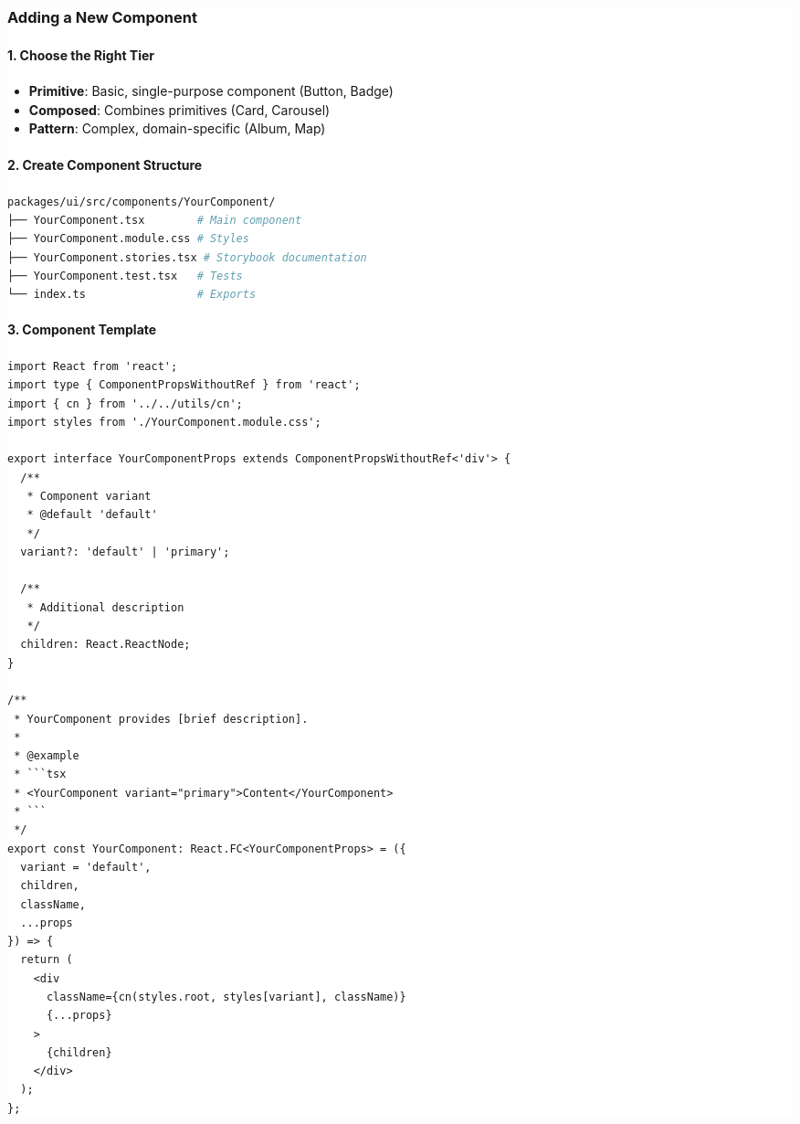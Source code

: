 ### Adding a New Component

#### 1. Choose the Right Tier

- **Primitive**: Basic, single-purpose component (Button, Badge)
- **Composed**: Combines primitives (Card, Carousel)
- **Pattern**: Complex, domain-specific (Album, Map)

#### 2. Create Component Structure

```bash
packages/ui/src/components/YourComponent/
├── YourComponent.tsx        # Main component
├── YourComponent.module.css # Styles
├── YourComponent.stories.tsx # Storybook documentation
├── YourComponent.test.tsx   # Tests
└── index.ts                 # Exports
```

#### 3. Component Template

```tsx
import React from 'react';
import type { ComponentPropsWithoutRef } from 'react';
import { cn } from '../../utils/cn';
import styles from './YourComponent.module.css';

export interface YourComponentProps extends ComponentPropsWithoutRef<'div'> {
  /**
   * Component variant
   * @default 'default'
   */
  variant?: 'default' | 'primary';
  
  /**
   * Additional description
   */
  children: React.ReactNode;
}

/**
 * YourComponent provides [brief description].
 *
 * @example
 * ```tsx
 * <YourComponent variant="primary">Content</YourComponent>
 * ```
 */
export const YourComponent: React.FC<YourComponentProps> = ({
  variant = 'default',
  children,
  className,
  ...props
}) => {
  return (
    <div 
      className={cn(styles.root, styles[variant], className)} 
      {...props}
    >
      {children}
    </div>
  );
};
```
